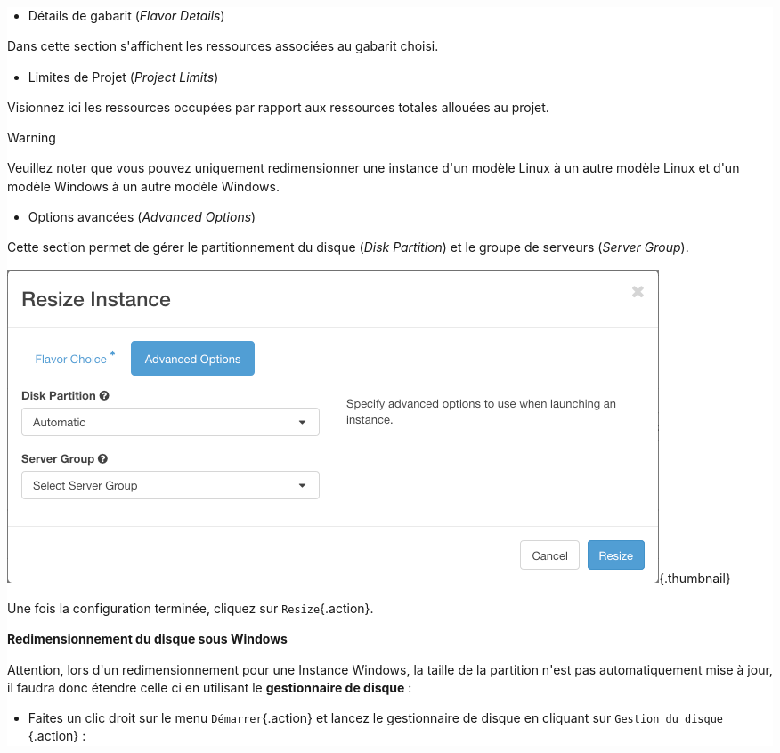* Détails de gabarit (*Flavor Details*)

Dans cette section s'affichent les ressources associées au gabarit choisi. 

* Limites de Projet (*Project Limits*)

Visionnez ici les ressources occupées par rapport aux ressources totales allouées au projet.

> [!warning]
> Veuillez noter que vous pouvez uniquement redimensionner une instance d'un modèle Linux à un autre modèle Linux et d'un modèle Windows à un autre modèle Windows.
>

* Options avancées (*Advanced Options*)

Cette section permet de gérer le partitionnement du disque (*Disk Partition*) et le groupe  de serveurs (*Server Group*).

![public-cloud](images/resize_advanced.png){.thumbnail}

Une fois la configuration terminée, cliquez sur `Resize`{.action}.

**Redimensionnement du disque sous Windows**

Attention, lors d'un redimensionnement pour une Instance Windows, la taille de la partition n'est pas automatiquement mise à jour, il faudra donc étendre celle ci en utilisant le  **gestionnaire de disque**  :

- Faites un clic droit sur le menu `Démarrer`{.action} et lancez le gestionnaire de disque en cliquant sur `Gestion du disque`{.action} :
